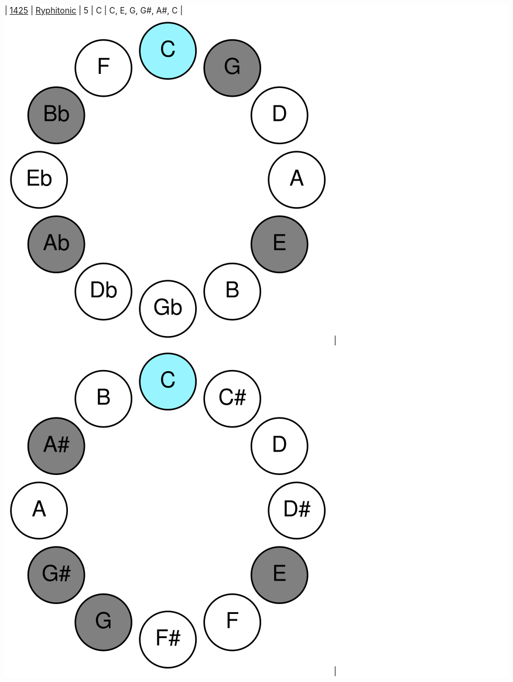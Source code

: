 | [1425](https://ianring.com/musictheory/scales/1425) | [Ryphitonic](ModeRyphitonic.md) | 5 | C | C, E, G, G#, A#, C | ![CNaturalRyphitonic](CircleOfFifthModeCNaturalRyphitonic.svg) | ![CNaturalRyphitonic](ChromaticCircleModeCNaturalRyphitonic.svg) |
